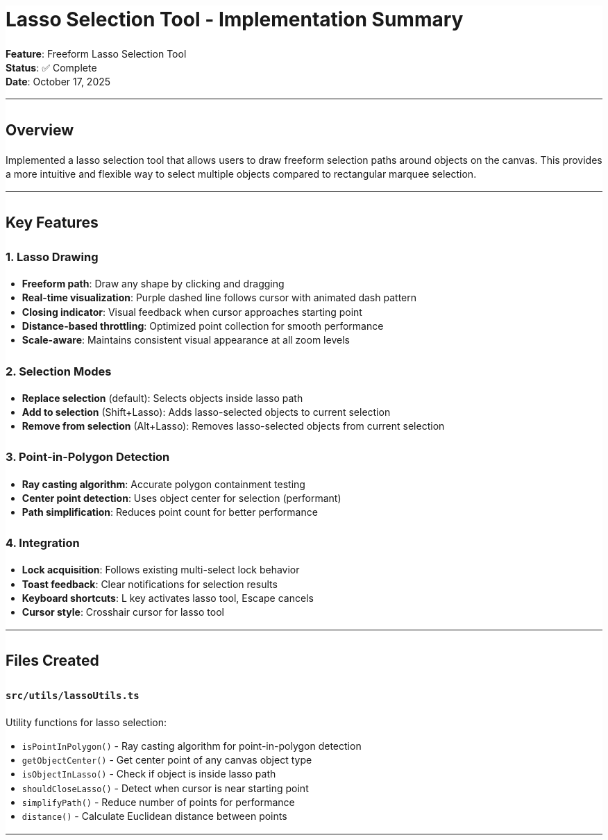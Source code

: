 # Lasso Selection Tool - Implementation Summary

**Feature**: Freeform Lasso Selection Tool  
**Status**: ✅ Complete  
**Date**: October 17, 2025

---

## Overview

Implemented a lasso selection tool that allows users to draw freeform selection paths around objects on the canvas. This provides a more intuitive and flexible way to select multiple objects compared to rectangular marquee selection.

---

## Key Features

### 1. Lasso Drawing
- **Freeform path**: Draw any shape by clicking and dragging
- **Real-time visualization**: Purple dashed line follows cursor with animated dash pattern
- **Closing indicator**: Visual feedback when cursor approaches starting point
- **Distance-based throttling**: Optimized point collection for smooth performance
- **Scale-aware**: Maintains consistent visual appearance at all zoom levels

### 2. Selection Modes
- **Replace selection** (default): Selects objects inside lasso path
- **Add to selection** (Shift+Lasso): Adds lasso-selected objects to current selection
- **Remove from selection** (Alt+Lasso): Removes lasso-selected objects from current selection

### 3. Point-in-Polygon Detection
- **Ray casting algorithm**: Accurate polygon containment testing
- **Center point detection**: Uses object center for selection (performant)
- **Path simplification**: Reduces point count for better performance

### 4. Integration
- **Lock acquisition**: Follows existing multi-select lock behavior
- **Toast feedback**: Clear notifications for selection results
- **Keyboard shortcuts**: L key activates lasso tool, Escape cancels
- **Cursor style**: Crosshair cursor for lasso tool

---

## Files Created

### `src/utils/lassoUtils.ts`
Utility functions for lasso selection:
- `isPointInPolygon()` - Ray casting algorithm for point-in-polygon detection
- `getObjectCenter()` - Get center point of any canvas object type
- `isObjectInLasso()` - Check if object is inside lasso path
- `shouldCloseLasso()` - Detect when cursor is near starting point
- `simplifyPath()` - Reduce number of points for performance
- `distance()` - Calculate Euclidean distance between points

---